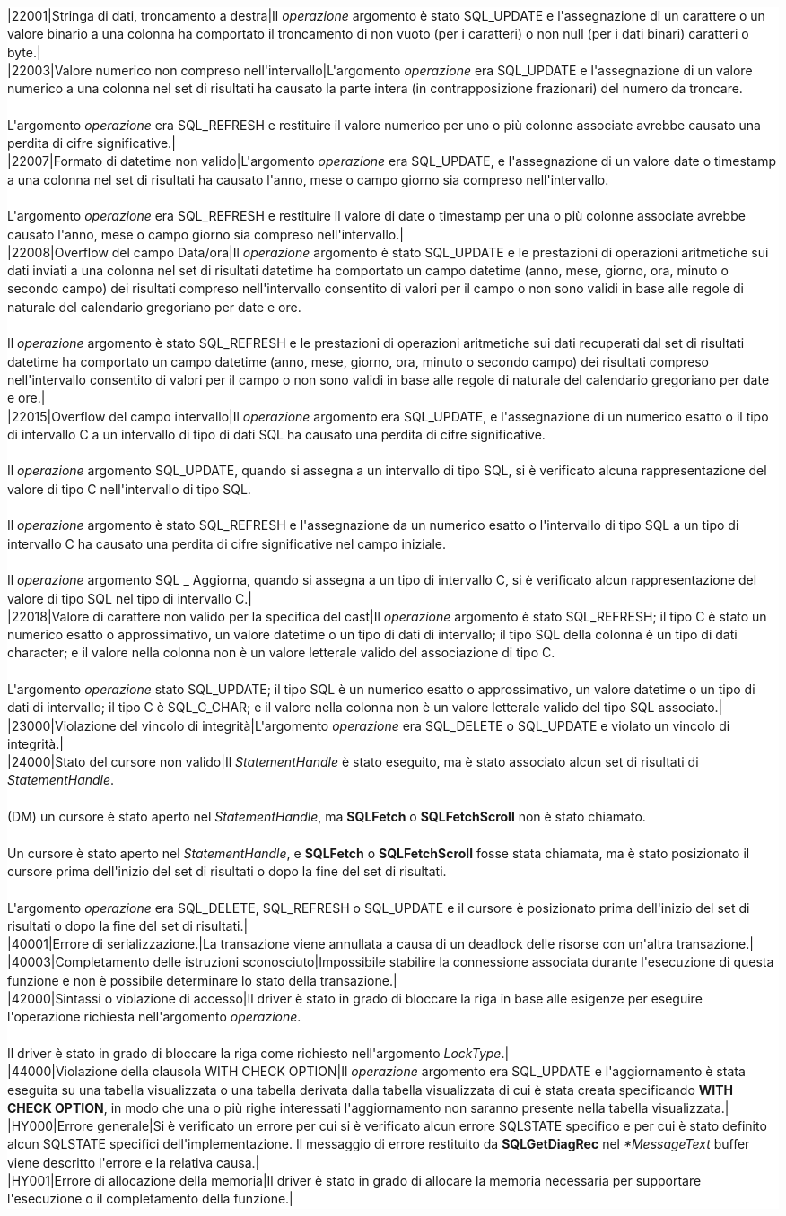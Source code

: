 |22001|Stringa di dati, troncamento a destra|Il *operazione* argomento è stato SQL_UPDATE e l'assegnazione di un carattere o un valore binario a una colonna ha comportato il troncamento di non vuoto (per i caratteri) o non null (per i dati binari) caratteri o byte.|  
|22003|Valore numerico non compreso nell'intervallo|L'argomento *operazione* era SQL_UPDATE e l'assegnazione di un valore numerico a una colonna nel set di risultati ha causato la parte intera (in contrapposizione frazionari) del numero da troncare.<br /><br /> L'argomento *operazione* era SQL_REFRESH e restituire il valore numerico per uno o più colonne associate avrebbe causato una perdita di cifre significative.|  
|22007|Formato di datetime non valido|L'argomento *operazione* era SQL_UPDATE, e l'assegnazione di un valore date o timestamp a una colonna nel set di risultati ha causato l'anno, mese o campo giorno sia compreso nell'intervallo.<br /><br /> L'argomento *operazione* era SQL_REFRESH e restituire il valore di date o timestamp per una o più colonne associate avrebbe causato l'anno, mese o campo giorno sia compreso nell'intervallo.|  
|22008|Overflow del campo Data/ora|Il *operazione* argomento è stato SQL_UPDATE e le prestazioni di operazioni aritmetiche sui dati inviati a una colonna nel set di risultati datetime ha comportato un campo datetime (anno, mese, giorno, ora, minuto o secondo campo) dei risultati compreso nell'intervallo consentito di valori per il campo o non sono validi in base alle regole di naturale del calendario gregoriano per date e ore.<br /><br /> Il *operazione* argomento è stato SQL_REFRESH e le prestazioni di operazioni aritmetiche sui dati recuperati dal set di risultati datetime ha comportato un campo datetime (anno, mese, giorno, ora, minuto o secondo campo) dei risultati compreso nell'intervallo consentito di valori per il campo o non sono validi in base alle regole di naturale del calendario gregoriano per date e ore.|  
|22015|Overflow del campo intervallo|Il *operazione* argomento era SQL_UPDATE, e l'assegnazione di un numerico esatto o il tipo di intervallo C a un intervallo di tipo di dati SQL ha causato una perdita di cifre significative.<br /><br /> Il *operazione* argomento SQL_UPDATE, quando si assegna a un intervallo di tipo SQL, si è verificato alcuna rappresentazione del valore di tipo C nell'intervallo di tipo SQL.<br /><br /> Il *operazione* argomento è stato SQL_REFRESH e l'assegnazione da un numerico esatto o l'intervallo di tipo SQL a un tipo di intervallo C ha causato una perdita di cifre significative nel campo iniziale.<br /><br /> Il *operazione* argomento SQL _ Aggiorna, quando si assegna a un tipo di intervallo C, si è verificato alcun rappresentazione del valore di tipo SQL nel tipo di intervallo C.|  
|22018|Valore di carattere non valido per la specifica del cast|Il *operazione* argomento è stato SQL_REFRESH; il tipo C è stato un numerico esatto o approssimativo, un valore datetime o un tipo di dati di intervallo; il tipo SQL della colonna è un tipo di dati character; e il valore nella colonna non è un valore letterale valido del associazione di tipo C.<br /><br /> L'argomento *operazione* stato SQL_UPDATE; il tipo SQL è un numerico esatto o approssimativo, un valore datetime o un tipo di dati di intervallo; il tipo C è SQL_C_CHAR; e il valore nella colonna non è un valore letterale valido del tipo SQL associato.|  
|23000|Violazione del vincolo di integrità|L'argomento *operazione* era SQL_DELETE o SQL_UPDATE e violato un vincolo di integrità.|  
|24000|Stato del cursore non valido|Il *StatementHandle* è stato eseguito, ma è stato associato alcun set di risultati di *StatementHandle*.<br /><br /> (DM) un cursore è stato aperto nel *StatementHandle*, ma **SQLFetch** o **SQLFetchScroll** non è stato chiamato.<br /><br /> Un cursore è stato aperto nel *StatementHandle*, e **SQLFetch** o **SQLFetchScroll** fosse stata chiamata, ma è stato posizionato il cursore prima dell'inizio del set di risultati o dopo la fine del set di risultati.<br /><br /> L'argomento *operazione* era SQL_DELETE, SQL_REFRESH o SQL_UPDATE e il cursore è posizionato prima dell'inizio del set di risultati o dopo la fine del set di risultati.|  
|40001|Errore di serializzazione.|La transazione viene annullata a causa di un deadlock delle risorse con un'altra transazione.|  
|40003|Completamento delle istruzioni sconosciuto|Impossibile stabilire la connessione associata durante l'esecuzione di questa funzione e non è possibile determinare lo stato della transazione.|  
|42000|Sintassi o violazione di accesso|Il driver è stato in grado di bloccare la riga in base alle esigenze per eseguire l'operazione richiesta nell'argomento *operazione*.<br /><br /> Il driver è stato in grado di bloccare la riga come richiesto nell'argomento *LockType*.|  
|44000|Violazione della clausola WITH CHECK OPTION|Il *operazione* argomento era SQL_UPDATE e l'aggiornamento è stata eseguita su una tabella visualizzata o una tabella derivata dalla tabella visualizzata di cui è stata creata specificando **WITH CHECK OPTION**, in modo che una o più righe interessati l'aggiornamento non saranno presente nella tabella visualizzata.|  
|HY000|Errore generale|Si è verificato un errore per cui si è verificato alcun errore SQLSTATE specifico e per cui è stato definito alcun SQLSTATE specifici dell'implementazione. Il messaggio di errore restituito da **SQLGetDiagRec** nel  *\*MessageText* buffer viene descritto l'errore e la relativa causa.|  
|HY001|Errore di allocazione della memoria|Il driver è stato in grado di allocare la memoria necessaria per supportare l'esecuzione o il completamento della funzione.|  